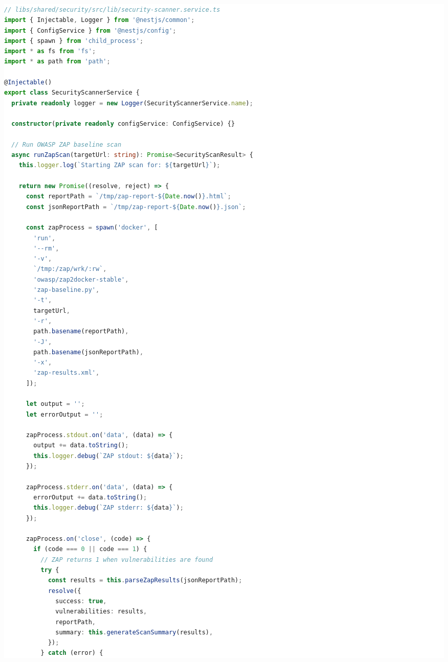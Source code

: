 ```typescript
// libs/shared/security/src/lib/security-scanner.service.ts
import { Injectable, Logger } from '@nestjs/common';
import { ConfigService } from '@nestjs/config';
import { spawn } from 'child_process';
import * as fs from 'fs';
import * as path from 'path';

@Injectable()
export class SecurityScannerService {
  private readonly logger = new Logger(SecurityScannerService.name);

  constructor(private readonly configService: ConfigService) {}

  // Run OWASP ZAP baseline scan
  async runZapScan(targetUrl: string): Promise<SecurityScanResult> {
    this.logger.log(`Starting ZAP scan for: ${targetUrl}`);

    return new Promise((resolve, reject) => {
      const reportPath = `/tmp/zap-report-${Date.now()}.html`;
      const jsonReportPath = `/tmp/zap-report-${Date.now()}.json`;

      const zapProcess = spawn('docker', [
        'run',
        '--rm',
        '-v',
        `/tmp:/zap/wrk/:rw`,
        'owasp/zap2docker-stable',
        'zap-baseline.py',
        '-t',
        targetUrl,
        '-r',
        path.basename(reportPath),
        '-J',
        path.basename(jsonReportPath),
        '-x',
        'zap-results.xml',
      ]);

      let output = '';
      let errorOutput = '';

      zapProcess.stdout.on('data', (data) => {
        output += data.toString();
        this.logger.debug(`ZAP stdout: ${data}`);
      });

      zapProcess.stderr.on('data', (data) => {
        errorOutput += data.toString();
        this.logger.debug(`ZAP stderr: ${data}`);
      });

      zapProcess.on('close', (code) => {
        if (code === 0 || code === 1) {
          // ZAP returns 1 when vulnerabilities are found
          try {
            const results = this.parseZapResults(jsonReportPath);
            resolve({
              success: true,
              vulnerabilities: results,
              reportPath,
              summary: this.generateScanSummary(results),
            });
          } catch (error) {
```